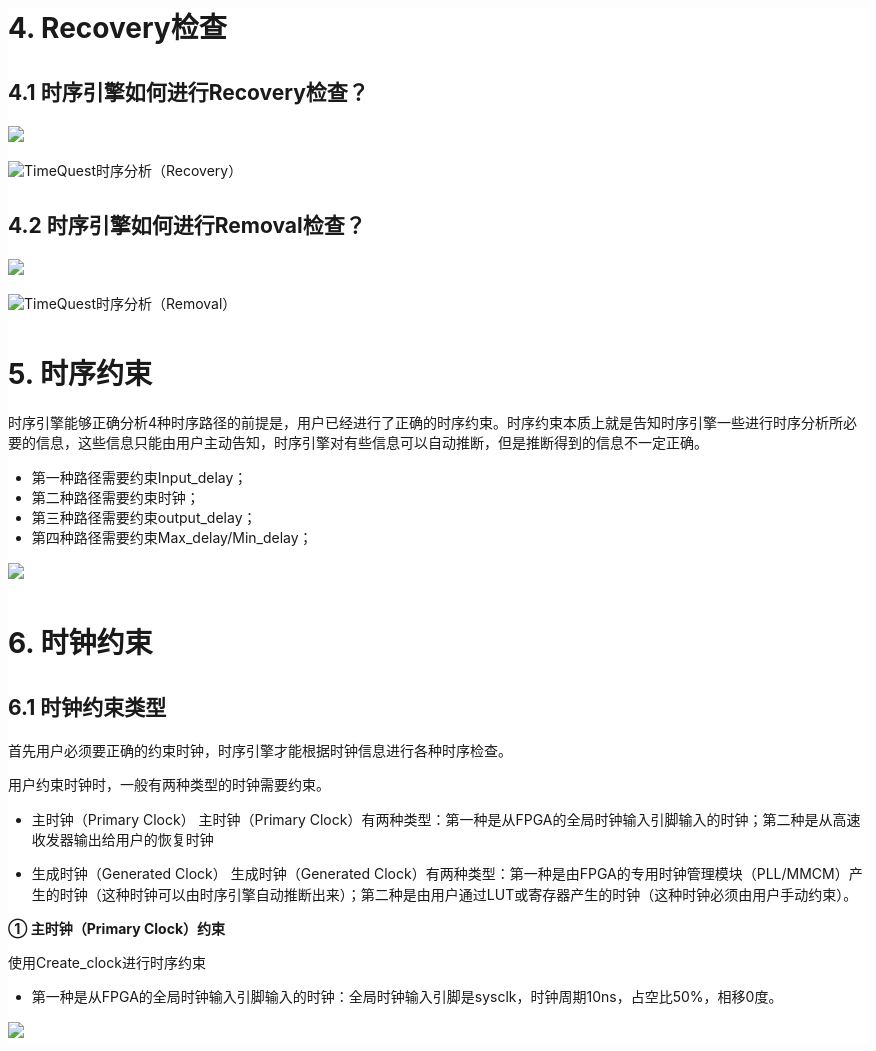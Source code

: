 
# 4. Recovery检查

## 4.1 时序引擎如何进行Recovery检查？

![](https://upload-images.jianshu.io/upload_images/16278820-e626431c36e5d4e3.png)

![TimeQuest时序分析（Recovery） ](https://upload-images.jianshu.io/upload_images/16278820-fb01e42822c90d44.png)


## 4.2 时序引擎如何进行Removal检查？

![](https://upload-images.jianshu.io/upload_images/16278820-061bd35725088d42.png)

![TimeQuest时序分析（Removal）](https://upload-images.jianshu.io/upload_images/16278820-7c5158c7811a978e.png)

# 5. 时序约束

时序引擎能够正确分析4种时序路径的前提是，用户已经进行了正确的时序约束。时序约束本质上就是告知时序引擎一些进行时序分析所必要的信息，这些信息只能由用户主动告知，时序引擎对有些信息可以自动推断，但是推断得到的信息不一定正确。

- 第一种路径需要约束Input_delay；
- 第二种路径需要约束时钟；
- 第三种路径需要约束output_delay；
- 第四种路径需要约束Max_delay/Min_delay；

![](https://upload-images.jianshu.io/upload_images/16278820-37d52bafb1b5a729.png)

# 6. 时钟约束

## 6.1 时钟约束类型

首先用户必须要正确的约束时钟，时序引擎才能根据时钟信息进行各种时序检查。

用户约束时钟时，一般有两种类型的时钟需要约束。 

- 主时钟（Primary Clock）
主时钟（Primary Clock）有两种类型：第一种是从FPGA的全局时钟输入引脚输入的时钟；第二种是从高速收发器输出给用户的恢复时钟

- 生成时钟（Generated Clock）
生成时钟（Generated Clock）有两种类型：第一种是由FPGA的专用时钟管理模块（PLL/MMCM）产生的时钟（这种时钟可以由时序引擎自动推断出来）；第二种是由用户通过LUT或寄存器产生的时钟（这种时钟必须由用户手动约束）。

**① 主时钟（Primary Clock）约束**

使用Create_clock进行时序约束

- 第一种是从FPGA的全局时钟输入引脚输入的时钟：全局时钟输入引脚是sysclk，时钟周期10ns，占空比50%，相移0度。

![](https://upload-images.jianshu.io/upload_images/16278820-4bada57e33a0b303.png)
